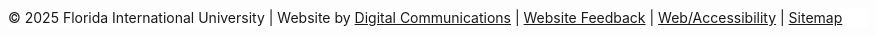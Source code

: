 
© 2025 Florida International University  | Website by [Digital Communications](https://stratcomm.fiu.edu/digital-print/websites/) | [Website Feedback](https://webforms.fiu.edu/view.php?id=370774&element_5=https://provost.fiu.edu/) | [Web/Accessibility](https://accessibility.fiu.edu/) | [Sitemap](https://provost.fiu.edu/sitemap.html)
